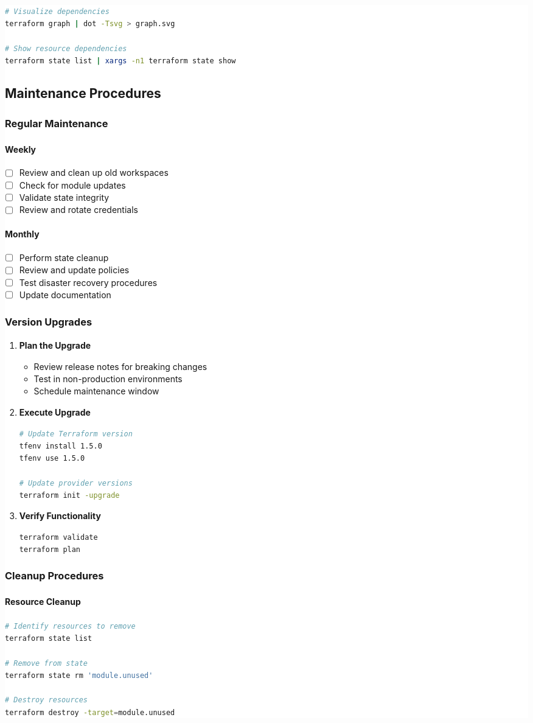 ```bash
# Visualize dependencies
terraform graph | dot -Tsvg > graph.svg

# Show resource dependencies
terraform state list | xargs -n1 terraform state show
```

## Maintenance Procedures

### Regular Maintenance

#### Weekly

- [ ] Review and clean up old workspaces
- [ ] Check for module updates
- [ ] Validate state integrity
- [ ] Review and rotate credentials

#### Monthly

- [ ] Perform state cleanup
- [ ] Review and update policies
- [ ] Test disaster recovery procedures
- [ ] Update documentation

### Version Upgrades

1. **Plan the Upgrade**
   - Review release notes for breaking changes
   - Test in non-production environments
   - Schedule maintenance window

2. **Execute Upgrade**
   ```bash
   # Update Terraform version
   tfenv install 1.5.0
   tfenv use 1.5.0
   
   # Update provider versions
   terraform init -upgrade
   ```

3. **Verify Functionality**
   ```bash
   terraform validate
   terraform plan
   ```

### Cleanup Procedures

#### Resource Cleanup

```bash
# Identify resources to remove
terraform state list

# Remove from state
terraform state rm 'module.unused'

# Destroy resources
terraform destroy -target=module.unused
```
